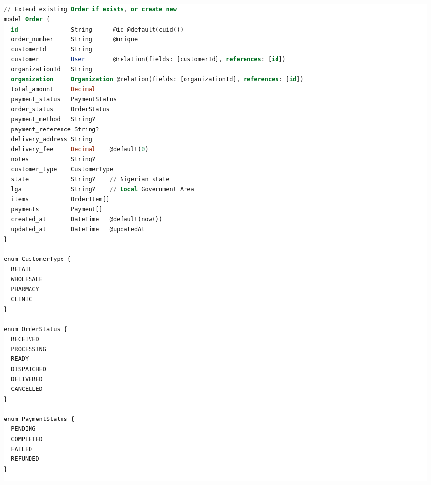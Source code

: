 ```sql
// Extend existing Order if exists, or create new
model Order {
  id               String      @id @default(cuid())
  order_number     String      @unique
  customerId       String
  customer         User        @relation(fields: [customerId], references: [id])
  organizationId   String
  organization     Organization @relation(fields: [organizationId], references: [id])
  total_amount     Decimal
  payment_status   PaymentStatus
  order_status     OrderStatus
  payment_method   String?
  payment_reference String?
  delivery_address String
  delivery_fee     Decimal    @default(0)
  notes            String?
  customer_type    CustomerType
  state            String?    // Nigerian state
  lga              String?    // Local Government Area
  items            OrderItem[]
  payments         Payment[]
  created_at       DateTime   @default(now())
  updated_at       DateTime   @updatedAt
}

enum CustomerType {
  RETAIL
  WHOLESALE
  PHARMACY
  CLINIC
}

enum OrderStatus {
  RECEIVED
  PROCESSING
  READY
  DISPATCHED
  DELIVERED
  CANCELLED
}

enum PaymentStatus {
  PENDING
  COMPLETED
  FAILED
  REFUNDED
}
```

---
